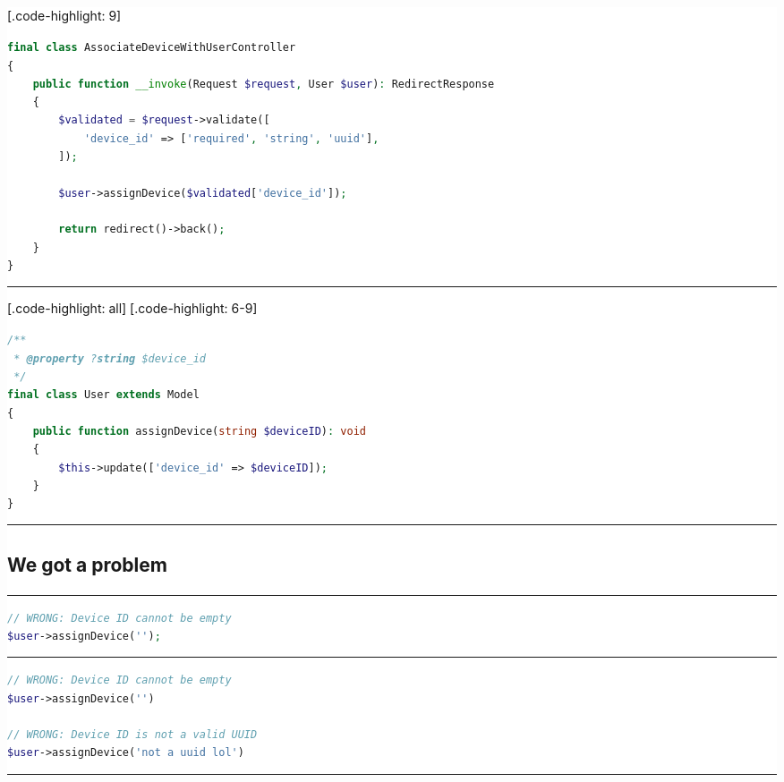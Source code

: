 
[.code-highlight: 9]

```php
final class AssociateDeviceWithUserController
{
    public function __invoke(Request $request, User $user): RedirectResponse
    {
        $validated = $request->validate([
            'device_id' => ['required', 'string', 'uuid'],
        ]);

        $user->assignDevice($validated['device_id']);

        return redirect()->back();
    }
}
```

---

[.code-highlight: all]
[.code-highlight: 6-9]

```php
/**
 * @property ?string $device_id
 */
final class User extends Model
{
    public function assignDevice(string $deviceID): void
    {
        $this->update(['device_id' => $deviceID]);
    }
}
```

---

## We got a problem

---

```php
// WRONG: Device ID cannot be empty
$user->assignDevice('');
```

---

```php
// WRONG: Device ID cannot be empty
$user->assignDevice('')

// WRONG: Device ID is not a valid UUID
$user->assignDevice('not a uuid lol')
```

---